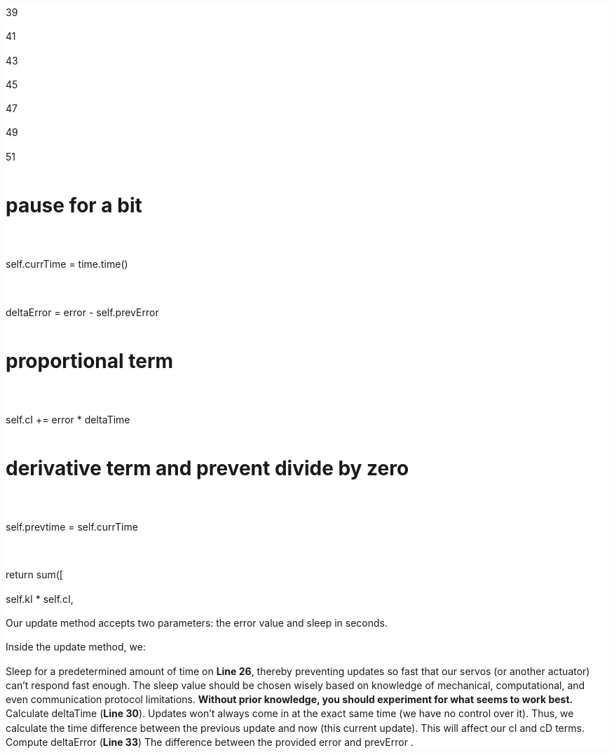 
39


41


43


45


47


49


51


 # pause for a bit

 

 self.currTime = time.time()

 

 deltaError = error - self.prevError

 # proportional term

 

 self.cI += error * deltaTime

 # derivative term and prevent divide by zero

 

 self.prevtime = self.currTime

 

 return sum([

 self.kI * self.cI,

Our update method accepts two parameters: the 
error value and 
sleep in seconds.

Inside the 
update method, we:

Sleep for a predetermined amount of time on **Line 26**, thereby preventing updates so fast that our servos (or another actuator) can’t respond fast enough. The 
sleep value should be chosen wisely based on knowledge of mechanical, computational, and even communication protocol limitations. **Without prior knowledge, you should experiment for what seems to work best.**
Calculate 
deltaTime (**Line 30**). Updates won’t always come in at the exact same time (we have no control over it). Thus, we calculate the time difference between the previous update and now (this current update). This will affect our 
cI and 
cD terms.
Compute 
deltaError (**Line 33**) The difference between the provided 
error and 
prevError .
